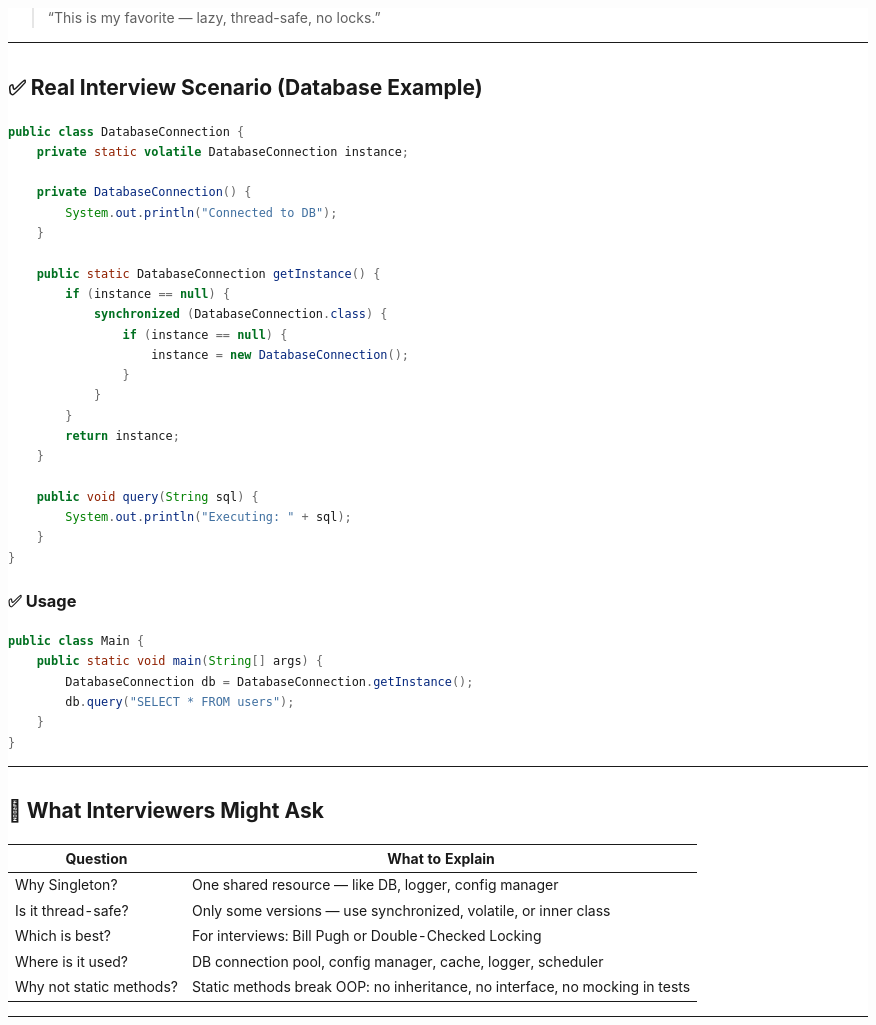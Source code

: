> “This is my favorite — lazy, thread-safe, no locks.”

---

## ✅ Real Interview Scenario (Database Example)
```java
public class DatabaseConnection {
    private static volatile DatabaseConnection instance;

    private DatabaseConnection() {
        System.out.println("Connected to DB");
    }

    public static DatabaseConnection getInstance() {
        if (instance == null) {
            synchronized (DatabaseConnection.class) {
                if (instance == null) {
                    instance = new DatabaseConnection();
                }
            }
        }
        return instance;
    }

    public void query(String sql) {
        System.out.println("Executing: " + sql);
    }
}
```

### ✅ Usage
```java
public class Main {
    public static void main(String[] args) {
        DatabaseConnection db = DatabaseConnection.getInstance();
        db.query("SELECT * FROM users");
    }
}
```

---

## 🧠 What Interviewers Might Ask

| Question              | What to Explain                                                      |
|-----------------------|---------------------------------------------------------------------|
| Why Singleton?        | One shared resource — like DB, logger, config manager                |
| Is it thread-safe?    | Only some versions — use synchronized, volatile, or inner class      |
| Which is best?        | For interviews: Bill Pugh or Double-Checked Locking                  |
| Where is it used?     | DB connection pool, config manager, cache, logger, scheduler         |
| Why not static methods?| Static methods break OOP: no inheritance, no interface, no mocking in tests |

---